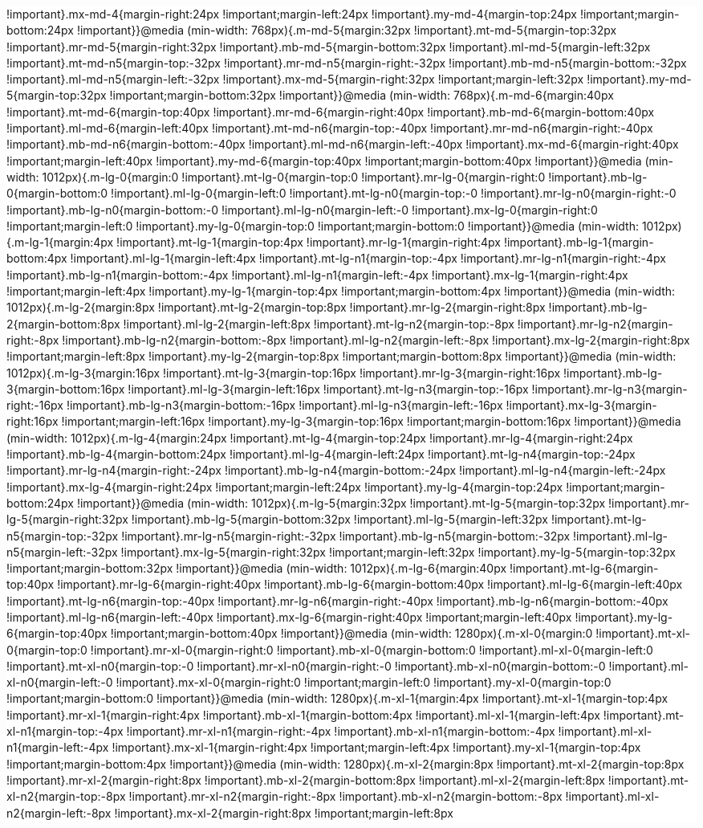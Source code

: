 !important}.mx-md-4{margin-right:24px !important;margin-left:24px !important}.my-md-4{margin-top:24px !important;margin-bottom:24px !important}}@media (min-width: 768px){.m-md-5{margin:32px !important}.mt-md-5{margin-top:32px !important}.mr-md-5{margin-right:32px !important}.mb-md-5{margin-bottom:32px !important}.ml-md-5{margin-left:32px !important}.mt-md-n5{margin-top:-32px !important}.mr-md-n5{margin-right:-32px !important}.mb-md-n5{margin-bottom:-32px !important}.ml-md-n5{margin-left:-32px !important}.mx-md-5{margin-right:32px !important;margin-left:32px !important}.my-md-5{margin-top:32px !important;margin-bottom:32px !important}}@media (min-width: 768px){.m-md-6{margin:40px !important}.mt-md-6{margin-top:40px !important}.mr-md-6{margin-right:40px !important}.mb-md-6{margin-bottom:40px !important}.ml-md-6{margin-left:40px !important}.mt-md-n6{margin-top:-40px !important}.mr-md-n6{margin-right:-40px !important}.mb-md-n6{margin-bottom:-40px !important}.ml-md-n6{margin-left:-40px !important}.mx-md-6{margin-right:40px !important;margin-left:40px !important}.my-md-6{margin-top:40px !important;margin-bottom:40px !important}}@media (min-width: 1012px){.m-lg-0{margin:0 !important}.mt-lg-0{margin-top:0 !important}.mr-lg-0{margin-right:0 !important}.mb-lg-0{margin-bottom:0 !important}.ml-lg-0{margin-left:0 !important}.mt-lg-n0{margin-top:-0 !important}.mr-lg-n0{margin-right:-0 !important}.mb-lg-n0{margin-bottom:-0 !important}.ml-lg-n0{margin-left:-0 !important}.mx-lg-0{margin-right:0 !important;margin-left:0 !important}.my-lg-0{margin-top:0 !important;margin-bottom:0 !important}}@media (min-width: 1012px){.m-lg-1{margin:4px !important}.mt-lg-1{margin-top:4px !important}.mr-lg-1{margin-right:4px !important}.mb-lg-1{margin-bottom:4px !important}.ml-lg-1{margin-left:4px !important}.mt-lg-n1{margin-top:-4px !important}.mr-lg-n1{margin-right:-4px !important}.mb-lg-n1{margin-bottom:-4px !important}.ml-lg-n1{margin-left:-4px !important}.mx-lg-1{margin-right:4px !important;margin-left:4px !important}.my-lg-1{margin-top:4px !important;margin-bottom:4px !important}}@media (min-width: 1012px){.m-lg-2{margin:8px !important}.mt-lg-2{margin-top:8px !important}.mr-lg-2{margin-right:8px !important}.mb-lg-2{margin-bottom:8px !important}.ml-lg-2{margin-left:8px !important}.mt-lg-n2{margin-top:-8px !important}.mr-lg-n2{margin-right:-8px !important}.mb-lg-n2{margin-bottom:-8px !important}.ml-lg-n2{margin-left:-8px !important}.mx-lg-2{margin-right:8px !important;margin-left:8px !important}.my-lg-2{margin-top:8px !important;margin-bottom:8px !important}}@media (min-width: 1012px){.m-lg-3{margin:16px !important}.mt-lg-3{margin-top:16px !important}.mr-lg-3{margin-right:16px !important}.mb-lg-3{margin-bottom:16px !important}.ml-lg-3{margin-left:16px !important}.mt-lg-n3{margin-top:-16px !important}.mr-lg-n3{margin-right:-16px !important}.mb-lg-n3{margin-bottom:-16px !important}.ml-lg-n3{margin-left:-16px !important}.mx-lg-3{margin-right:16px !important;margin-left:16px !important}.my-lg-3{margin-top:16px !important;margin-bottom:16px !important}}@media (min-width: 1012px){.m-lg-4{margin:24px !important}.mt-lg-4{margin-top:24px !important}.mr-lg-4{margin-right:24px !important}.mb-lg-4{margin-bottom:24px !important}.ml-lg-4{margin-left:24px !important}.mt-lg-n4{margin-top:-24px !important}.mr-lg-n4{margin-right:-24px !important}.mb-lg-n4{margin-bottom:-24px !important}.ml-lg-n4{margin-left:-24px !important}.mx-lg-4{margin-right:24px !important;margin-left:24px !important}.my-lg-4{margin-top:24px !important;margin-bottom:24px !important}}@media (min-width: 1012px){.m-lg-5{margin:32px !important}.mt-lg-5{margin-top:32px !important}.mr-lg-5{margin-right:32px !important}.mb-lg-5{margin-bottom:32px !important}.ml-lg-5{margin-left:32px !important}.mt-lg-n5{margin-top:-32px !important}.mr-lg-n5{margin-right:-32px !important}.mb-lg-n5{margin-bottom:-32px !important}.ml-lg-n5{margin-left:-32px !important}.mx-lg-5{margin-right:32px !important;margin-left:32px !important}.my-lg-5{margin-top:32px !important;margin-bottom:32px !important}}@media (min-width: 1012px){.m-lg-6{margin:40px !important}.mt-lg-6{margin-top:40px !important}.mr-lg-6{margin-right:40px !important}.mb-lg-6{margin-bottom:40px !important}.ml-lg-6{margin-left:40px !important}.mt-lg-n6{margin-top:-40px !important}.mr-lg-n6{margin-right:-40px !important}.mb-lg-n6{margin-bottom:-40px !important}.ml-lg-n6{margin-left:-40px !important}.mx-lg-6{margin-right:40px !important;margin-left:40px !important}.my-lg-6{margin-top:40px !important;margin-bottom:40px !important}}@media (min-width: 1280px){.m-xl-0{margin:0 !important}.mt-xl-0{margin-top:0 !important}.mr-xl-0{margin-right:0 !important}.mb-xl-0{margin-bottom:0 !important}.ml-xl-0{margin-left:0 !important}.mt-xl-n0{margin-top:-0 !important}.mr-xl-n0{margin-right:-0 !important}.mb-xl-n0{margin-bottom:-0 !important}.ml-xl-n0{margin-left:-0 !important}.mx-xl-0{margin-right:0 !important;margin-left:0 !important}.my-xl-0{margin-top:0 !important;margin-bottom:0 !important}}@media (min-width: 1280px){.m-xl-1{margin:4px !important}.mt-xl-1{margin-top:4px !important}.mr-xl-1{margin-right:4px !important}.mb-xl-1{margin-bottom:4px !important}.ml-xl-1{margin-left:4px !important}.mt-xl-n1{margin-top:-4px !important}.mr-xl-n1{margin-right:-4px !important}.mb-xl-n1{margin-bottom:-4px !important}.ml-xl-n1{margin-left:-4px !important}.mx-xl-1{margin-right:4px !important;margin-left:4px !important}.my-xl-1{margin-top:4px !important;margin-bottom:4px !important}}@media (min-width: 1280px){.m-xl-2{margin:8px !important}.mt-xl-2{margin-top:8px !important}.mr-xl-2{margin-right:8px !important}.mb-xl-2{margin-bottom:8px !important}.ml-xl-2{margin-left:8px !important}.mt-xl-n2{margin-top:-8px !important}.mr-xl-n2{margin-right:-8px !important}.mb-xl-n2{margin-bottom:-8px !important}.ml-xl-n2{margin-left:-8px !important}.mx-xl-2{margin-right:8px !important;margin-left:8px